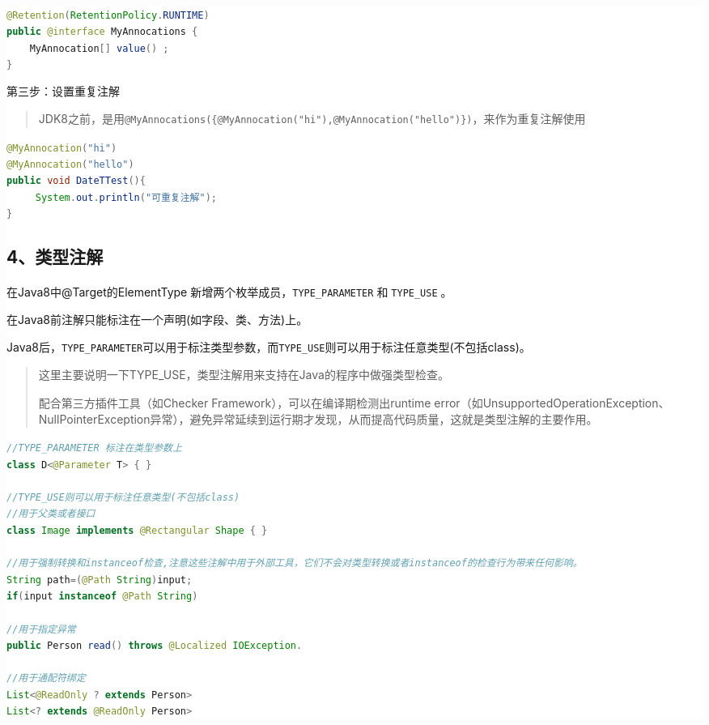 ```java
@Retention(RetentionPolicy.RUNTIME)
public @interface MyAnnocations {
    MyAnnocation[] value() ;
}
```

第三步：设置重复注解

> JDK8之前，是用`@MyAnnocations({@MyAnnocation("hi"),@MyAnnocation("hello")})`，来作为重复注解使用

```java
@MyAnnocation("hi")
@MyAnnocation("hello")
public void DateTTest(){
     System.out.println("可重复注解");
}
```











## 4、类型注解

在Java8中@Target的ElementType 新增两个枚举成员，`TYPE_PARAMETER` 和 `TYPE_USE` 。

在Java8前注解只能标注在一个声明(如字段、类、方法)上。

Java8后，`TYPE_PARAMETER`可以用于标注类型参数，而`TYPE_USE`则可以用于标注任意类型(不包括class)。

> 这里主要说明一下TYPE_USE，类型注解用来支持在Java的程序中做强类型检查。
>
> 配合第三方插件工具（如Checker Framework），可以在编译期检测出runtime error（如UnsupportedOperationException、NullPointerException异常），避免异常延续到运行期才发现，从而提高代码质量，这就是类型注解的主要作用。

```java
//TYPE_PARAMETER 标注在类型参数上
class D<@Parameter T> { }

//TYPE_USE则可以用于标注任意类型(不包括class)
//用于父类或者接口
class Image implements @Rectangular Shape { }

//用于强制转换和instanceof检查,注意这些注解中用于外部工具，它们不会对类型转换或者instanceof的检查行为带来任何影响。
String path=(@Path String)input;
if(input instanceof @Path String)

//用于指定异常
public Person read() throws @Localized IOException.

//用于通配符绑定
List<@ReadOnly ? extends Person>
List<? extends @ReadOnly Person>
```

